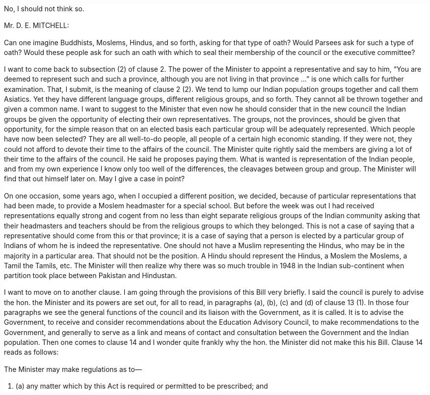 <p>No, I should not think so.</p>

</speech>

<speech by="#mitchell">

<from>Mr. <person refersTo="hansard_za">D. E. MITCHELL</person>:</from>

<p>Can one imagine Buddhists, Moslems, Hindus, and so forth, asking for that type of oath&#x003F; Would Parsees ask for such a type of oath&#x003F; Would these people ask for such an oath with which to seal their membership of the council or the executive committee&#x003F;</p>

<p>I want to come back to subsection (2) of clause 2. The power of the Minister to appoint <span class="col_1131-1132" refersTo="page_0588"/>a representative and say to him, &#x201C;You are deemed to represent such and such a province, although you are not living in that province &#x2026;&#x201D; is one which calls for further examination. That, I submit, is the meaning of clause 2 (2). We tend to lump our Indian population groups together and call them Asiatics. Yet they have different language groups, different religious groups, and so forth. They cannot all be thrown together and given a common name. I want to suggest to the Minister that even now he should consider that in the new council the Indian groups be given the opportunity of electing their own representatives. The groups, not the provinces, should be given that opportunity, for the simple reason that on an elected basis each particular group will be adequately represented. Which people have now been selected&#x003F; They are all well-to-do people, all people of a certain high economic standing. If they were not, they could not afford to devote their time to the affairs of the council. The Minister quite rightly said the members are giving a lot of their time to the affairs of the council. He said he proposes paying them. What is wanted is representation of the Indian people, and from my own experience I know only too well of the differences, the cleavages between group and group. The Minister will find that out himself later on. May I give a case in point&#x003F;</p>

<p>On one occasion, some years ago, when I occupied a different position, we decided, because of particular representations that had been made, to provide a Moslem headmaster for a special school. But before the week was out I had received representations equally strong and cogent from no less than eight separate religious groups of the Indian community asking that their headmasters and teachers should be from the religious groups to which they belonged. This is not a case of saying that a representative should come from this or that province; it is a case of saying that a person is elected by a particular group of Indians of whom he is indeed the representative. One should not have a Muslim representing the Hindus, who may be in the majority in a particular area. That should not be the position. A Hindu should represent the Hindus, a Moslem the Moslems, a Tamil the Tamils, etc. The Minister will then realize why there was so much trouble in 1948 in the Indian sub-continent when partition took place between Pakistan and Hindustan.</p>

<p>I want to move on to another clause. I am going through the provisions of this Bill very briefly. I said the council is purely to advise the hon. the Minister and its powers are set out, for all to read, in paragraphs (a), (b), (c) and (d) of clause 13 (1). In those four paragraphs we see the general functions of the council and its liaison with the Government, as it is called. It is to advise the Government, to receive and consider recommendations about the Education Advisory Council, to make recommendations to the Government, and generally to serve as a link and means of contact and consultation between the Government and the Indian population. Then one comes to clause 14 and I wonder quite frankly why the hon. the Minister did not make this his Bill. Clause 14 reads as follows:</p>

<p>The Minister may make regulations as to&#x2014;</p>

<ol>

<li>(a) any matter which by this Act is required or permitted to be prescribed; and</li>
